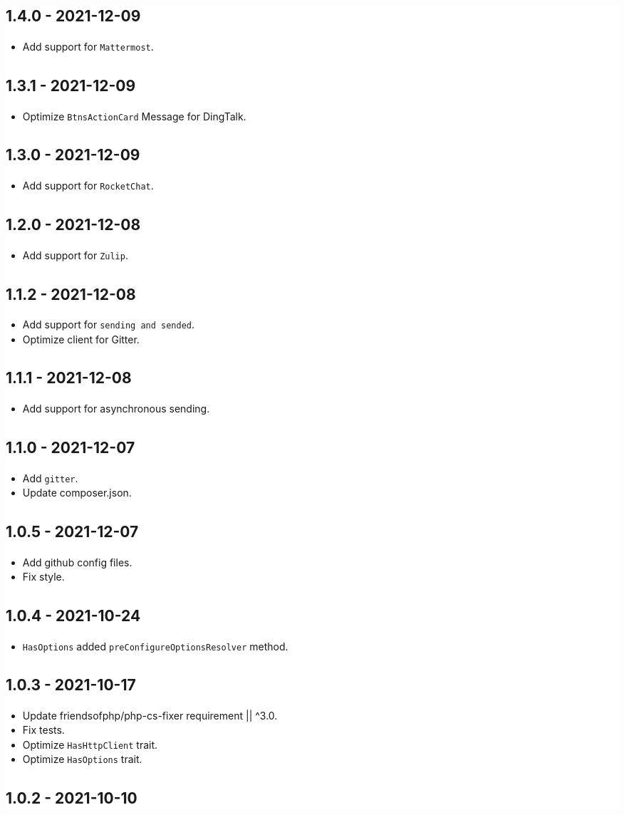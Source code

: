 ## 1.4.0 - 2021-12-09

- Add support for `Mattermost`.

## 1.3.1 - 2021-12-09

- Optimize `BtnsActionCard` Message for DingTalk.

## 1.3.0 - 2021-12-09

- Add support for `RocketChat`.

## 1.2.0 - 2021-12-08

- Add support for `Zulip`.

## 1.1.2 - 2021-12-08

- Add support for `sending and sended`.
- Optimize client for Gitter.

## 1.1.1 - 2021-12-08

- Add support for asynchronous sending.

## 1.1.0 - 2021-12-07

- Add `gitter`.
- Update composer.json.

## 1.0.5 - 2021-12-07

- Add github config files.
- Fix style.

## 1.0.4 - 2021-10-24

- `HasOptions` added `preConfigureOptionsResolver` method.

## 1.0.3 - 2021-10-17

- Update friendsofphp/php-cs-fixer requirement || ^3.0.
- Fix tests.
- Optimize `HasHttpClient` trait.
- Optimize `HasOptions` trait.

## 1.0.2 - 2021-10-10
